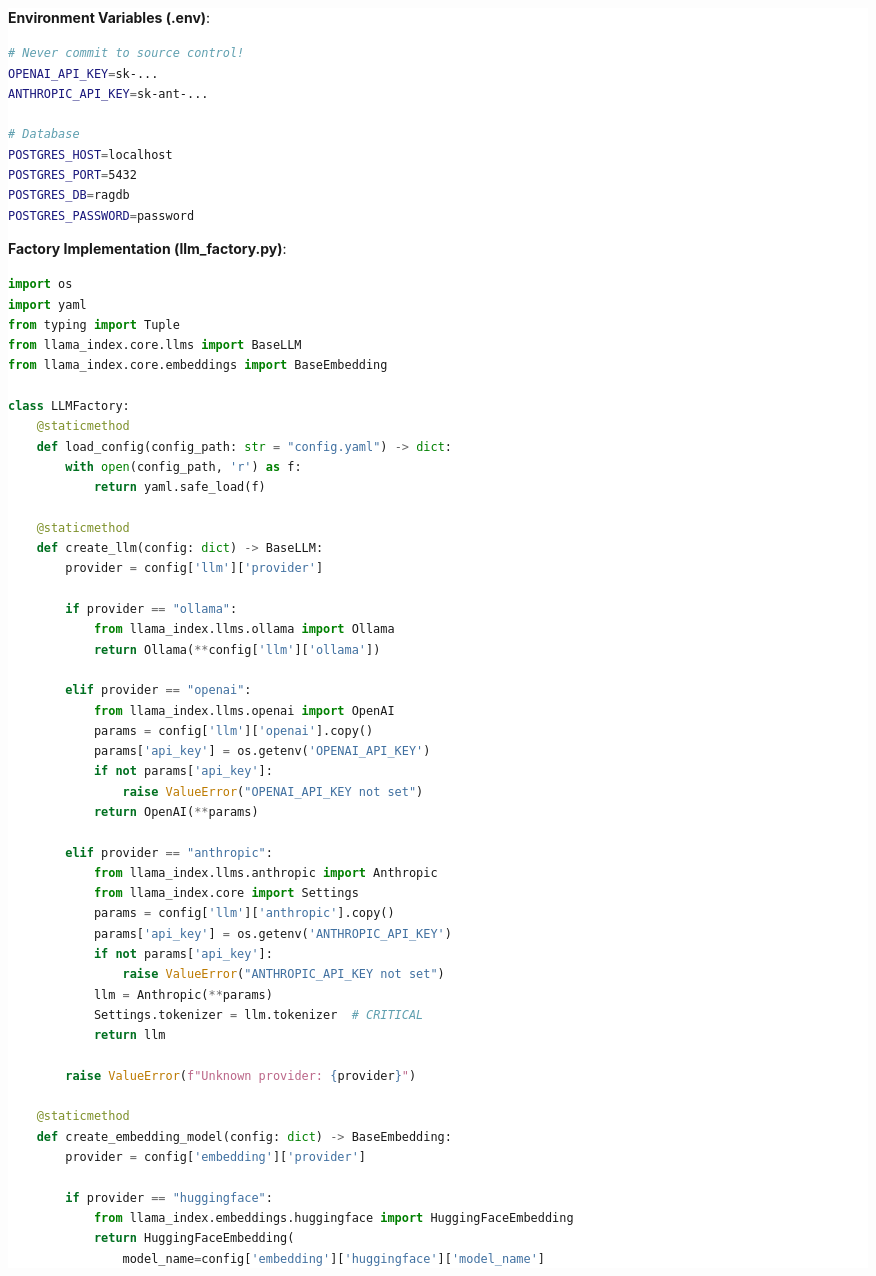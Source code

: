 
**Environment Variables (.env)**:
```bash
# Never commit to source control!
OPENAI_API_KEY=sk-...
ANTHROPIC_API_KEY=sk-ant-...

# Database
POSTGRES_HOST=localhost
POSTGRES_PORT=5432
POSTGRES_DB=ragdb
POSTGRES_PASSWORD=password
```

**Factory Implementation (llm_factory.py)**:
```python
import os
import yaml
from typing import Tuple
from llama_index.core.llms import BaseLLM
from llama_index.core.embeddings import BaseEmbedding

class LLMFactory:
    @staticmethod
    def load_config(config_path: str = "config.yaml") -> dict:
        with open(config_path, 'r') as f:
            return yaml.safe_load(f)

    @staticmethod
    def create_llm(config: dict) -> BaseLLM:
        provider = config['llm']['provider']

        if provider == "ollama":
            from llama_index.llms.ollama import Ollama
            return Ollama(**config['llm']['ollama'])

        elif provider == "openai":
            from llama_index.llms.openai import OpenAI
            params = config['llm']['openai'].copy()
            params['api_key'] = os.getenv('OPENAI_API_KEY')
            if not params['api_key']:
                raise ValueError("OPENAI_API_KEY not set")
            return OpenAI(**params)

        elif provider == "anthropic":
            from llama_index.llms.anthropic import Anthropic
            from llama_index.core import Settings
            params = config['llm']['anthropic'].copy()
            params['api_key'] = os.getenv('ANTHROPIC_API_KEY')
            if not params['api_key']:
                raise ValueError("ANTHROPIC_API_KEY not set")
            llm = Anthropic(**params)
            Settings.tokenizer = llm.tokenizer  # CRITICAL
            return llm

        raise ValueError(f"Unknown provider: {provider}")

    @staticmethod
    def create_embedding_model(config: dict) -> BaseEmbedding:
        provider = config['embedding']['provider']

        if provider == "huggingface":
            from llama_index.embeddings.huggingface import HuggingFaceEmbedding
            return HuggingFaceEmbedding(
                model_name=config['embedding']['huggingface']['model_name']
```